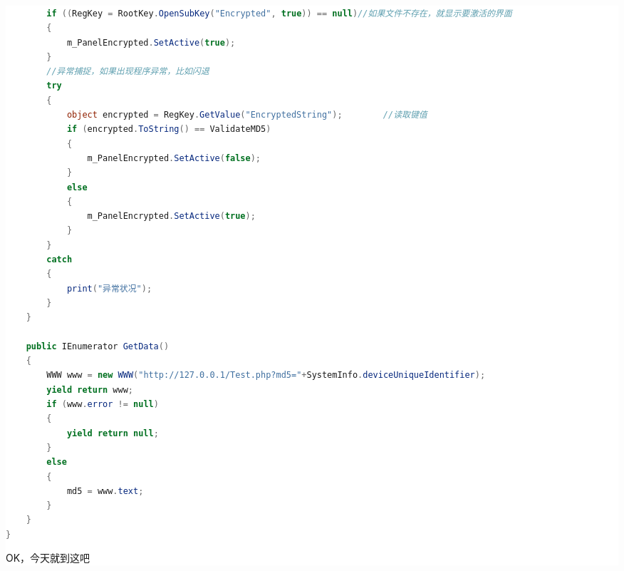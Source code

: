 ```csharp
        if ((RegKey = RootKey.OpenSubKey("Encrypted", true)) == null)//如果文件不存在，就显示要激活的界面
        {
            m_PanelEncrypted.SetActive(true);
        }
        //异常捕捉，如果出现程序异常，比如闪退
        try
        {
            object encrypted = RegKey.GetValue("EncryptedString");        //读取键值
            if (encrypted.ToString() == ValidateMD5)
            {
                m_PanelEncrypted.SetActive(false);
            }
            else
            {
                m_PanelEncrypted.SetActive(true);
            }
        }
        catch
        {
            print("异常状况");
        }
    }

    public IEnumerator GetData()
    {
        WWW www = new WWW("http://127.0.0.1/Test.php?md5="+SystemInfo.deviceUniqueIdentifier);
        yield return www;
        if (www.error != null)
        {
            yield return null;
        }
        else
        {
            md5 = www.text;
        }
    }
}
```


OK，今天就到这吧
